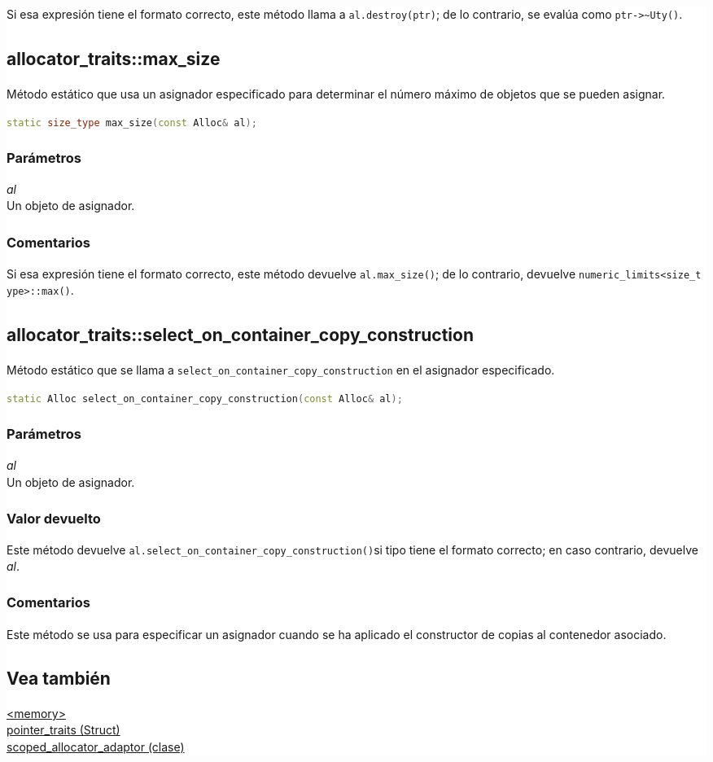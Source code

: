Si esa expresión tiene el formato correcto, este método llama a `al.destroy(ptr)`; de lo contrario, se evalúa como `ptr->~Uty()`.

## <a name="max_size"></a>  allocator_traits::max_size

Método estático que usa un asignador especificado para determinar el número máximo de objetos que se pueden asignar.

```cpp
static size_type max_size(const Alloc& al);
```

### <a name="parameters"></a>Parámetros

*al*<br/>
Un objeto de asignador.

### <a name="remarks"></a>Comentarios

Si esa expresión tiene el formato correcto, este método devuelve `al.max_size()`; de lo contrario, devuelve `numeric_limits<size_type>::max()`.

## <a name="select_on_container_copy_construction"></a>  allocator_traits::select_on_container_copy_construction

Método estático que se llama a `select_on_container_copy_construction` en el asignador especificado.

```cpp
static Alloc select_on_container_copy_construction(const Alloc& al);
```

### <a name="parameters"></a>Parámetros

*al*<br/>
Un objeto de asignador.

### <a name="return-value"></a>Valor devuelto

Este método devuelve `al.select_on_container_copy_construction()`si tipo tiene el formato correcto; en caso contrario, devuelve *al*.

### <a name="remarks"></a>Comentarios

Este método se usa para especificar un asignador cuando se ha aplicado el constructor de copias al contenedor asociado.

## <a name="see-also"></a>Vea también

[\<memory>](../standard-library/memory.md)<br/>
[pointer_traits (Struct)](../standard-library/pointer-traits-struct.md)<br/>
[scoped_allocator_adaptor (clase)](../standard-library/scoped-allocator-adaptor-class.md)<br/>
